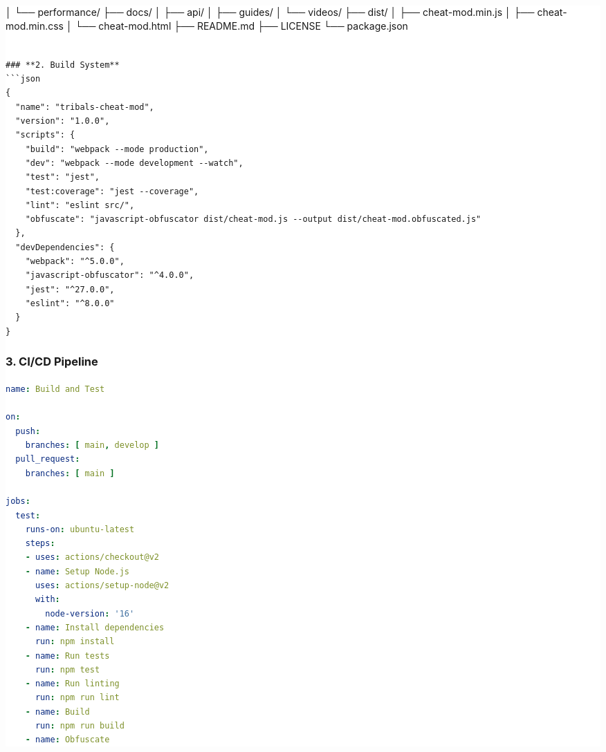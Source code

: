 │   └── performance/
├── docs/
│   ├── api/
│   ├── guides/
│   └── videos/
├── dist/
│   ├── cheat-mod.min.js
│   ├── cheat-mod.min.css
│   └── cheat-mod.html
├── README.md
├── LICENSE
└── package.json
```

### **2. Build System**
```json
{
  "name": "tribals-cheat-mod",
  "version": "1.0.0",
  "scripts": {
    "build": "webpack --mode production",
    "dev": "webpack --mode development --watch",
    "test": "jest",
    "test:coverage": "jest --coverage",
    "lint": "eslint src/",
    "obfuscate": "javascript-obfuscator dist/cheat-mod.js --output dist/cheat-mod.obfuscated.js"
  },
  "devDependencies": {
    "webpack": "^5.0.0",
    "javascript-obfuscator": "^4.0.0",
    "jest": "^27.0.0",
    "eslint": "^8.0.0"
  }
}
```

### **3. CI/CD Pipeline**
```yaml
name: Build and Test

on:
  push:
    branches: [ main, develop ]
  pull_request:
    branches: [ main ]

jobs:
  test:
    runs-on: ubuntu-latest
    steps:
    - uses: actions/checkout@v2
    - name: Setup Node.js
      uses: actions/setup-node@v2
      with:
        node-version: '16'
    - name: Install dependencies
      run: npm install
    - name: Run tests
      run: npm test
    - name: Run linting
      run: npm run lint
    - name: Build
      run: npm run build
    - name: Obfuscate
```